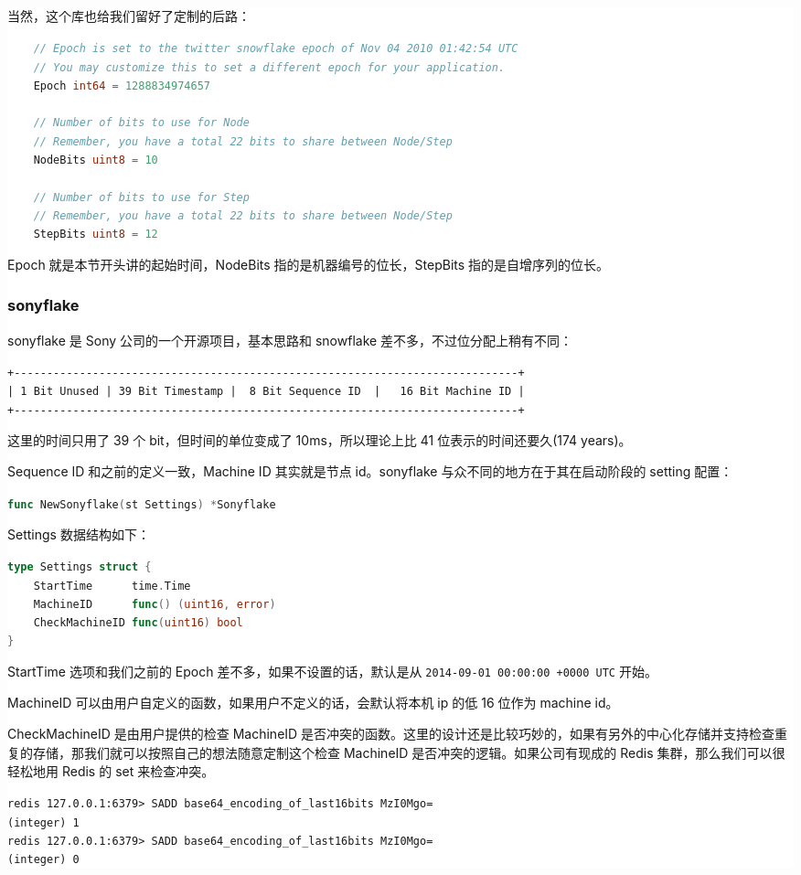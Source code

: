 当然，这个库也给我们留好了定制的后路：

```go
    // Epoch is set to the twitter snowflake epoch of Nov 04 2010 01:42:54 UTC
    // You may customize this to set a different epoch for your application.
    Epoch int64 = 1288834974657

    // Number of bits to use for Node
    // Remember, you have a total 22 bits to share between Node/Step
    NodeBits uint8 = 10

    // Number of bits to use for Step
    // Remember, you have a total 22 bits to share between Node/Step
    StepBits uint8 = 12
```

Epoch 就是本节开头讲的起始时间，NodeBits 指的是机器编号的位长，StepBits 指的是自增序列的位长。

### sonyflake

sonyflake 是 Sony 公司的一个开源项目，基本思路和 snowflake 差不多，不过位分配上稍有不同：

```
+-----------------------------------------------------------------------------+
| 1 Bit Unused | 39 Bit Timestamp |  8 Bit Sequence ID  |   16 Bit Machine ID |
+-----------------------------------------------------------------------------+
```

这里的时间只用了 39 个 bit，但时间的单位变成了 10ms，所以理论上比 41 位表示的时间还要久(174 years)。

Sequence ID 和之前的定义一致，Machine ID 其实就是节点 id。sonyflake 与众不同的地方在于其在启动阶段的 setting 配置：

```go
func NewSonyflake(st Settings) *Sonyflake
```

Settings 数据结构如下：

```go
type Settings struct {
    StartTime      time.Time
    MachineID      func() (uint16, error)
    CheckMachineID func(uint16) bool
}
```

StartTime 选项和我们之前的 Epoch 差不多，如果不设置的话，默认是从 `2014-09-01 00:00:00 +0000 UTC` 开始。

MachineID 可以由用户自定义的函数，如果用户不定义的话，会默认将本机 ip 的低 16 位作为 machine id。

CheckMachineID 是由用户提供的检查 MachineID 是否冲突的函数。这里的设计还是比较巧妙的，如果有另外的中心化存储并支持检查重复的存储，那我们就可以按照自己的想法随意定制这个检查 MachineID 是否冲突的逻辑。如果公司有现成的 Redis 集群，那么我们可以很轻松地用 Redis 的 set 来检查冲突。

```shell
redis 127.0.0.1:6379> SADD base64_encoding_of_last16bits MzI0Mgo=
(integer) 1
redis 127.0.0.1:6379> SADD base64_encoding_of_last16bits MzI0Mgo=
(integer) 0
```
